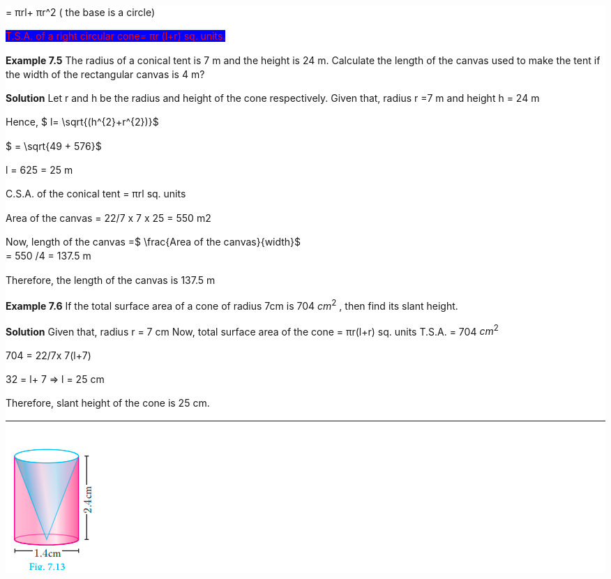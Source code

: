  = &#960;rl+ &#960;r^2 ( the base is a circle)

<span style="background-color:blue; color:red;">
T.S.A. of a right circular cone= &#960;r (l+r) sq. units. </span>


**Example 7.5**  The radius of a conical tent is 7 m and the height is 24 m. Calculate the 
length of the canvas used to make the tent if the width of the rectangular canvas is 4 m?

**Solution**  Let r and h be the radius and height of the cone respectively.
Given that, radius r =7 m and height h = 24 m

 Hence, $ l= \sqrt{(h^{2}+r^{2})}$
        
   $    = \sqrt{49 + 576}$

 l = 625 = 25 m

 C.S.A. of the conical tent = &#960;rl sq. units

 Area of the canvas = 22/7 x 7 x 25 = 550 m2

 Now, length of the canvas =$ \frac{Area of the canvas}{width}$  
 = 550 /4
= 137.5 m

Therefore, the length of the canvas is 137.5 m


**Example 7.6**   If the total surface area of a cone of radius 7cm is 704 $cm^{2}$ , then find its 
slant height.

**Solution**   Given that, radius r = 7 cm
Now, total surface area of the cone = &#960;r(l+r) sq. units
 T.S.A. = 704 $cm^{2}$ 

 704 = 22/7x 7(l+7)

 32 = l+ 7 ⇒ l = 25 cm

Therefore, slant height of the cone is 25 cm.



---




![Figure with 50%](fig7.13.png "w-50 float-end")
